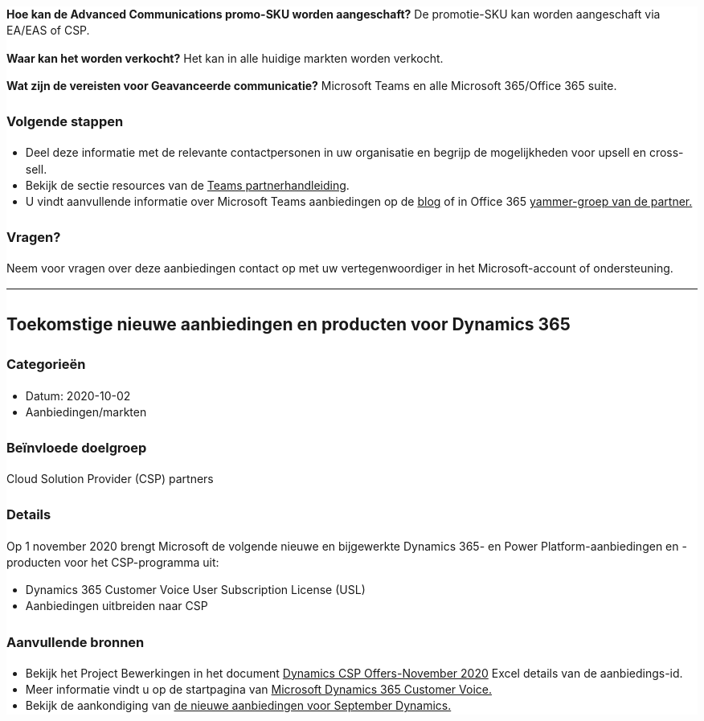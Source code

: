**Hoe kan de Advanced Communications promo-SKU worden aangeschaft?**
De promotie-SKU kan worden aangeschaft via EA/EAS of CSP. 

**Waar kan het worden verkocht?**
Het kan in alle huidige markten worden verkocht.

**Wat zijn de vereisten voor Geavanceerde communicatie?**
Microsoft Teams en alle Microsoft 365/Office 365 suite.

### <a name="next-steps"></a>Volgende stappen

- Deel deze informatie met de relevante contactpersonen in uw organisatie en begrijp de mogelijkheden voor upsell en cross-sell.
- Bekijk de sectie resources van de [Teams partnerhandleiding](https://aka.ms/teamscallingmeetingsguide).
- U vindt aanvullende informatie over Microsoft Teams aanbiedingen op de [blog](https://www.microsoft.com/microsoft-365/blog/2020/09/08/3-deals-meeting-calling-experiences-microsoft-teams/) of in Office 365 [yammer-groep van de partner.](https://www.yammer.com/office365partners/)

### <a name="questions"></a>Vragen?

Neem voor vragen over deze aanbiedingen contact op met uw vertegenwoordiger in het Microsoft-account of ondersteuning.

________________

## <a name="upcoming-new-offers-and-products-for-dynamics-365"></a><a name="4"></a>Toekomstige nieuwe aanbiedingen en producten voor Dynamics 365

### <a name="categories"></a>Categorieën

- Datum: 2020-10-02
- Aanbiedingen/markten
 
### <a name="impacted-audience"></a>Beïnvloede doelgroep

Cloud Solution Provider (CSP) partners

### <a name="details"></a>Details

Op 1 november 2020 brengt Microsoft de volgende nieuwe en bijgewerkte Dynamics 365- en Power Platform-aanbiedingen en -producten voor het CSP-programma uit: 

- Dynamics 365 Customer Voice User Subscription License (USL) 
- Aanbiedingen uitbreiden naar CSP

### <a name="additional-resources"></a>Aanvullende bronnen

- Bekijk het Project Bewerkingen in het document [Dynamics CSP Offers-November 2020](https://partner.microsoft.com/resources/detail/dynamics-csp-offers-november-2020-xls) Excel details van de aanbiedings-id.
- Meer informatie vindt u op de startpagina van [Microsoft Dynamics 365 Customer Voice.](https://dynamics.microsoft.com/customer-voice/overview/)
- Bekijk de aankondiging van [de nieuwe aanbiedingen voor September Dynamics.](2020-september.md#3)
